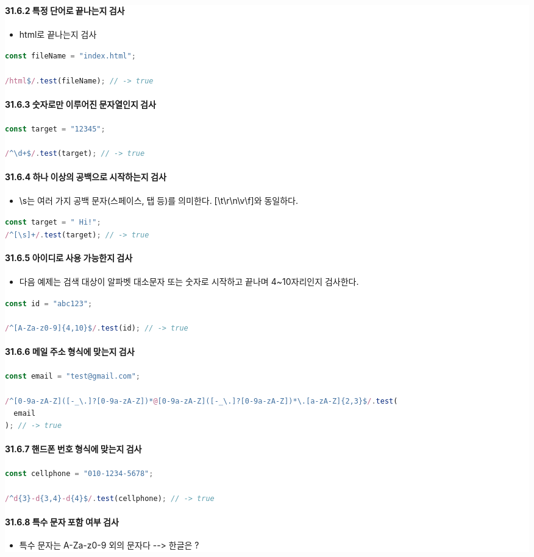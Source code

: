 #### 31.6.2 특정 단어로 끝나는지 검사

- html로 끝나는지 검사

```jsx
const fileName = "index.html";

/html$/.test(fileName); // -> true
```

#### 31.6.3 숫자로만 이루어진 문자열인지 검사

```jsx
const target = "12345";

/^\d+$/.test(target); // -> true
```

#### 31.6.4 하나 이상의 공백으로 시작하는지 검사

- \s는 여러 가지 공백 문자(스페이스, 탭 등)를 의미한다. [\t\r\n\v\f]와 동일하다.

```jsx
const target = " Hi!";
/^[\s]+/.test(target); // -> true
```

#### 31.6.5 아이디로 사용 가능한지 검사

- 다음 예제는 검색 대상이 알파벳 대소문자 또는 숫자로 시작하고 끝나며 4~10자리인지 검사한다.

```jsx
const id = "abc123";

/^[A-Za-z0-9]{4,10}$/.test(id); // -> true
```

#### 31.6.6 메일 주소 형식에 맞는지 검사

```jsx
const email = "test@gmail.com";

/^[0-9a-zA-Z]([-_\.]?[0-9a-zA-Z])*@[0-9a-zA-Z]([-_\.]?[0-9a-zA-Z])*\.[a-zA-Z]{2,3}$/.test(
  email
); // -> true
```

#### 31.6.7 핸드폰 번호 형식에 맞는지 검사

```jsx
const cellphone = "010-1234-5678";

/^d{3}-d{3,4}-d{4}$/.test(cellphone); // -> true
```

#### 31.6.8 특수 문자 포함 여부 검사

- 특수 문자는 A-Za-z0-9 외의 문자다 --> 한글은 ?
